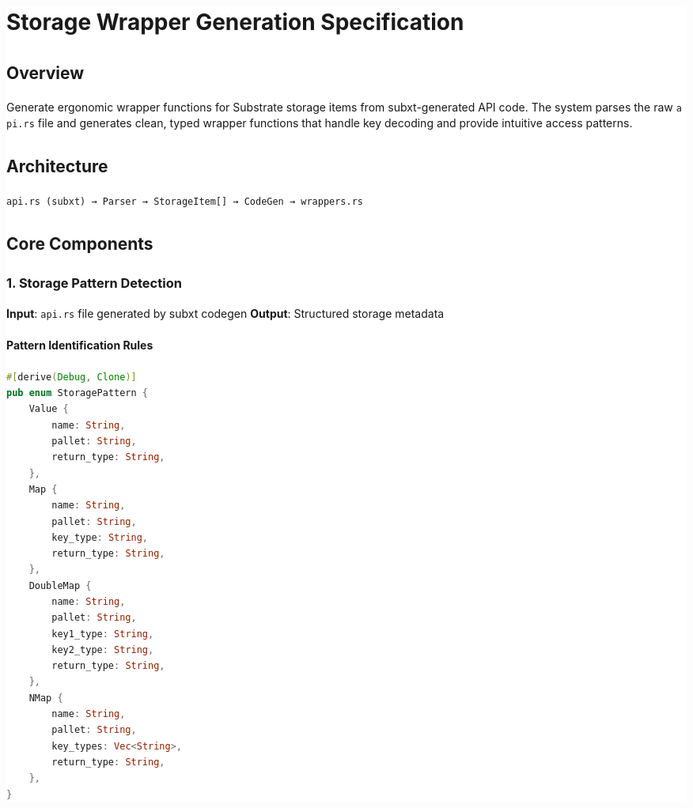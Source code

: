 # Storage Wrapper Generation Specification

## Overview

Generate ergonomic wrapper functions for Substrate storage items from subxt-generated API code. The system parses the raw `api.rs` file and generates clean, typed wrapper functions that handle key decoding and provide intuitive access patterns.

## Architecture

```
api.rs (subxt) → Parser → StorageItem[] → CodeGen → wrappers.rs
```

## Core Components

### 1. Storage Pattern Detection

**Input**: `api.rs` file generated by subxt codegen
**Output**: Structured storage metadata

#### Pattern Identification Rules

```rust
#[derive(Debug, Clone)]
pub enum StoragePattern {
    Value {
        name: String,
        pallet: String,
        return_type: String,
    },
    Map {
        name: String,
        pallet: String,
        key_type: String,
        return_type: String,
    },
    DoubleMap {
        name: String,
        pallet: String,
        key1_type: String,
        key2_type: String,
        return_type: String,
    },
    NMap {
        name: String,
        pallet: String,
        key_types: Vec<String>,
        return_type: String,
    },
}
```
